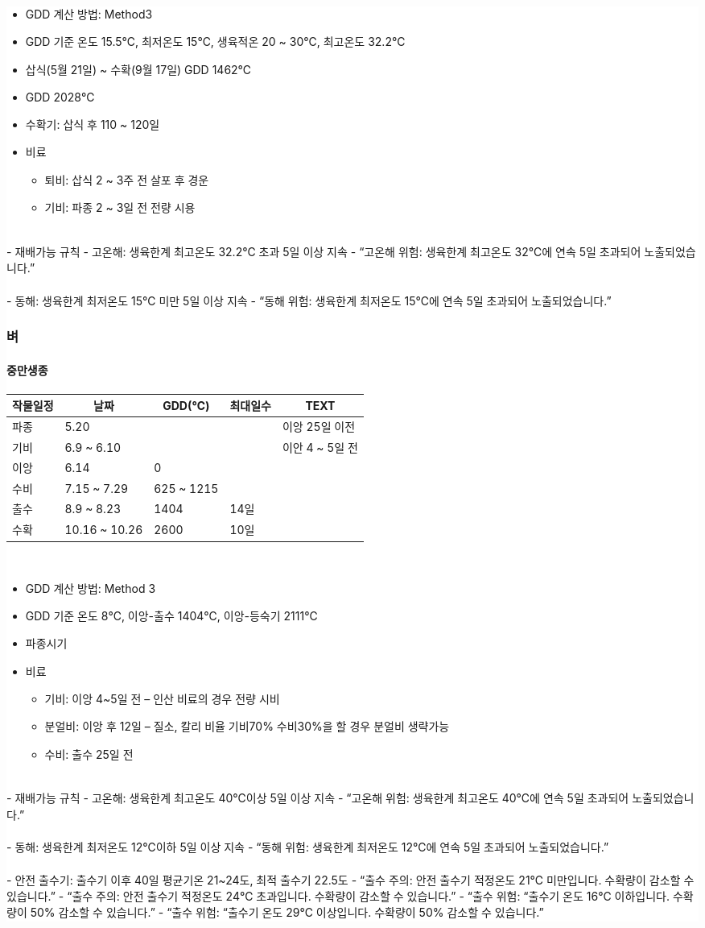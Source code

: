 - GDD 계산 방법: Method3
- GDD 기준 온도 15.5℃, 최저온도 15℃, 생육적온 20 ~ 30℃, 최고온도 32.2℃
- 삽식(5월 21일) ~ 수확(9월 17일) GDD 1462℃
- GDD 2028℃
- 수확기: 삽식 후 110 ~ 120일

- 비료
    - 퇴비: 삽식 2 ~ 3주 전 살포 후 경운

    - 기비: 파종 2 ~ 3일 전 전량 시용
<br>
- 재배가능 규칙
    - 고온해: 생육한계 최고온도 32.2℃ 초과 5일 이상 지속
        - “고온해 위험: 생육한계 최고온도 32℃에 연속 5일 초과되어 노출되었습니다.”<br><br>
    - 동해: 생육한계 최저온도 15℃ 미만 5일 이상 지속
        - “동해 위험: 생육한계 최저온도 15℃에 연속 5일 초과되어 노출되었습니다.”


### 벼

#### 중만생종

|작물일정|날짜|GDD(℃)|최대일수|TEXT|
|---|---|---|---|---|
|파종|5.20|||이앙 25일 이전|
|기비|6.9 ~ 6.10|||이안 4 ~ 5일 전
|이앙|6.14|0|
|수비|7.15 ~ 7.29|625 ~ 1215|
|출수|8.9 ~ 8.23|1404|14일|
|수확|10.16 ~ 10.26|2600|10일|
<br>

- GDD 계산 방법: Method 3
- GDD 기준 온도 8℃, 이앙-출수 1404℃, 이앙-등숙기 2111℃
- 파종시기

- 비료
    - 기비: 이앙 4~5일 전 – 인산 비료의 경우 전량 시비

    - 분얼비: 이앙 후 12일 – 질소, 칼리 비율 기비70% 수비30%을 할 경우 분얼비 생략가능

    - 수비: 출수 25일 전
<br>
- 재배가능 규칙
    - 고온해: 생육한계 최고온도 40℃이상 5일 이상 지속
        - “고온해 위험: 생육한계 최고온도 40℃에 연속 5일 초과되어 노출되었습니다.”<br><br>
    - 동해: 생육한계 최저온도 12℃이하 5일 이상 지속
        - “동해 위험: 생육한계 최저온도 12℃에 연속 5일 초과되어 노출되었습니다.”<br><br>
    - 안전 출수기: 출수기 이후 40일 평균기온 21~24도, 최적 출수기 22.5도
        - “출수 주의: 안전 출수기 적정온도 21℃ 미만입니다. 수확량이 감소할 수 있습니다.”
        - “출수 주의: 안전 출수기 적정온도 24℃ 초과입니다. 수확량이 감소할 수 있습니다.”
        - “출수 위험: “출수기 온도 16℃ 이하입니다. 수확량이 50% 감소할 수 있습니다.”
        - “출수 위험: “출수기 온도 29℃ 이상입니다. 수확량이 50% 감소할 수 있습니다.”
